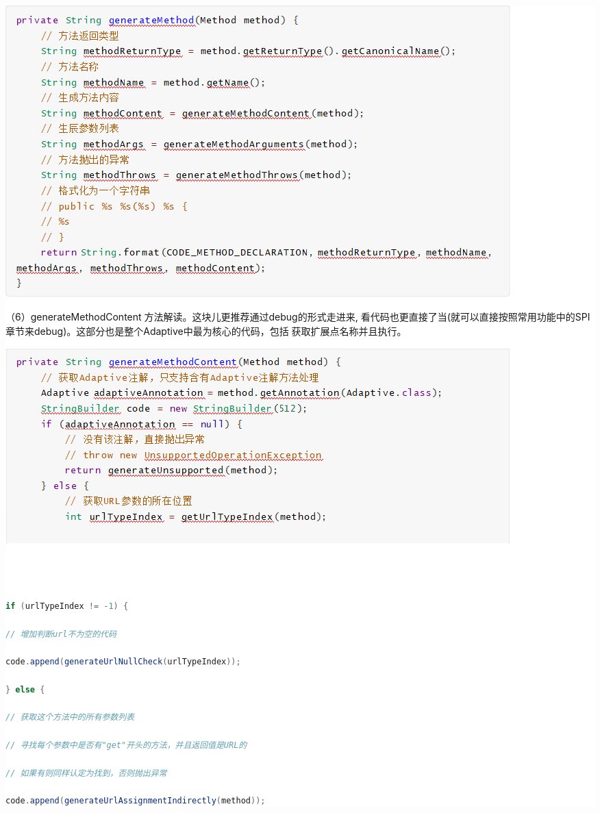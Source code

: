 ![img](DubboSource.assets/wps406.png)




（6）generateMethodContent 方法解读。这块儿更推荐通过debug的形式走进来, 看代码也更直接了当(就可以直接按照常用功能中的SPI章节来debug)。这部分也是整个Adaptive中最为核心的代码，包括  获取扩展点名称并且执行。


![img](DubboSource.assets/wps408.png)

```java



if (urlTypeIndex != -1) {

// 增加判断url不为空的代码

code.append(generateUrlNullCheck(urlTypeIndex));

} else {

// 获取这个方法中的所有参数列表

// 寻找每个参数中是否有"get"开头的方法，并且返回值是URL的

// 如果有则同样认定为找到，否则抛出异常

code.append(generateUrlAssignmentIndirectly(method));
```